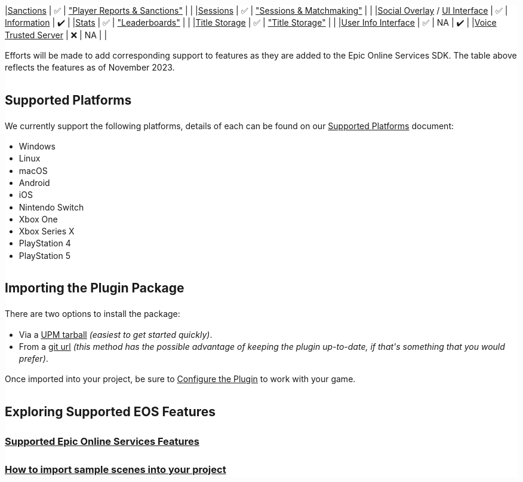 |[Sanctions](https://dev.epicgames.com/docs/game-services/sanctions-interface)             | ✅ | ["Player Reports & Sanctions"](/com.playeveryware.eos/Documentation~/scene_walkthrough/player_reports_and_sanctions_walkthrough.md)                                               |  |
|[Sessions](https://dev.epicgames.com/docs/game-services/sessions)                         | ✅ | ["Sessions & Matchmaking"](/com.playeveryware.eos/Documentation~/scene_walkthrough/sessions_and_matchmaking_walkthrough.md)                                                   |  |
|[Social Overlay](https://dev.epicgames.com/docs/epic-account-services/social-overlay-overview) / [UI Interface](https://dev.epicgames.com/docs/epic-account-services/eosui-interface) | ✅ | [Information](/com.playeveryware.eos/Documentation~/overlay.md)        | ✔️ |
|[Stats](https://dev.epicgames.com/docs/game-services/eos-stats-interface)                 | ✅ | ["Leaderboards"](/com.playeveryware.eos/Documentation~/scene_walkthrough/leaderboards_walkthrough.md)                                                               |  |
|[Title Storage](https://dev.epicgames.com/docs/game-services/title-storage)               | ✅ | ["Title Storage"](/com.playeveryware.eos/Documentation~/scene_walkthrough/title_storage_walkthrough.md)                                                              |  |
|[User Info Interface](https://dev.epicgames.com/docs/epic-account-services/eos-user-info-interface) | ✅ | NA                                                                                                                     | ✔️ |
|[Voice Trusted Server](https://dev.epicgames.com/docs/game-services/voice#voicewithatrustedserverapplication) | ❌ | NA                                                                                                           |  |

Efforts will be made to add corresponding support to features as they are added to the Epic Online Services SDK. The table above reflects the features as of November 2023.

## Supported Platforms

We currently support the following platforms, details of each can be found on our [Supported Platforms](/com.playeveryware.eos/Documentation~/supported_platforms.md) document:

* Windows
* Linux
* macOS
* Android
* iOS
* Nintendo Switch
* Xbox One
* Xbox Series X
* PlayStation 4
* PlayStation 5

## Importing the Plugin Package

There are two options to install the package:
* Via a [UPM tarball](/com.playeveryware.eos/Documentation~/add_plugin.md#adding-the-package-from-a-tarball) _(easiest to get started quickly)_.
* From a [git url](/com.playeveryware.eos/Documentation~/add_plugin.md#adding-the-package-from-a-git-url) _(this method has the possible advantage of keeping the plugin up-to-date, if that's something that you would prefer)_.

Once imported into your project, be sure to [Configure the Plugin](/com.playeveryware.eos/Documentation~/configure_plugin.md) to work with your game.

## Exploring Supported EOS Features

### [Supported Epic Online Services Features](/com.playeveryware.eos/Documentation~/eos_features.md)
### [How to import sample scenes into your project](/com.playeveryware.eos/Documentation~/samples.md)
